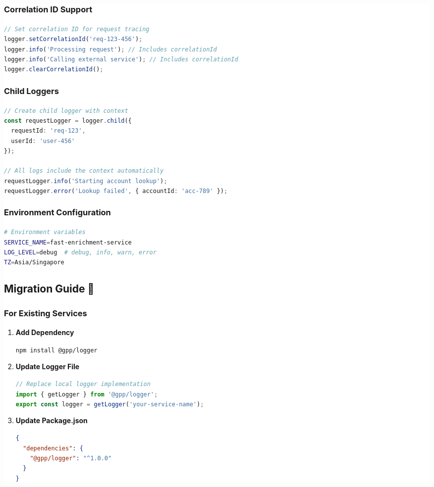 ### **Correlation ID Support**
```typescript
// Set correlation ID for request tracing
logger.setCorrelationId('req-123-456');
logger.info('Processing request'); // Includes correlationId
logger.info('Calling external service'); // Includes correlationId
logger.clearCorrelationId();
```

### **Child Loggers**
```typescript
// Create child logger with context
const requestLogger = logger.child({ 
  requestId: 'req-123',
  userId: 'user-456' 
});

// All logs include the context automatically
requestLogger.info('Starting account lookup');
requestLogger.error('Lookup failed', { accountId: 'acc-789' });
```

### **Environment Configuration**
```bash
# Environment variables
SERVICE_NAME=fast-enrichment-service
LOG_LEVEL=debug  # debug, info, warn, error
TZ=Asia/Singapore
```

## Migration Guide 📖

### **For Existing Services**

1. **Add Dependency**
   ```bash
   npm install @gpp/logger
   ```

2. **Update Logger File**
   ```typescript
   // Replace local logger implementation
   import { getLogger } from '@gpp/logger';
   export const logger = getLogger('your-service-name');
   ```

3. **Update Package.json**
   ```json
   {
     "dependencies": {
       "@gpp/logger": "^1.0.0"
     }
   }
   ```
